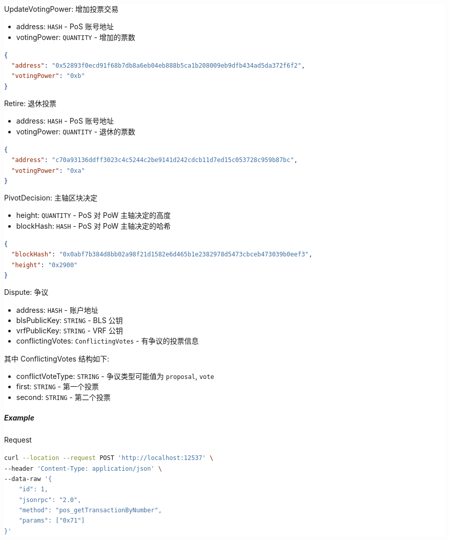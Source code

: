 UpdateVotingPower: 增加投票交易

* address: `HASH` - PoS 账号地址
* votingPower: `QUANTITY` - 增加的票数

```json
{
  "address": "0x52893f0ecd91f68b7db8a6eb04eb888b5ca1b208009eb9dfb434ad5da372f6f2",
  "votingPower": "0xb"
}
```

Retire: 退休投票

* address: `HASH` - PoS 账号地址
* votingPower: `QUANTITY` - 退休的票数

```json
{
  "address": "c70a93136ddff3023c4c5244c2be9141d242cdcb11d7ed15c053728c959b87bc",
  "votingPower": "0xa"
}
```

PivotDecision: 主轴区块决定

* height: `QUANTITY` - PoS 对 PoW 主轴决定的高度
* blockHash: `HASH` - PoS 对 PoW 主轴决定的哈希

```json
{
  "blockHash": "0x0abf7b384d8bb02a98f21d1582e6d465b1e2382978d5473cbceb473039b0eef3",
  "height": "0x2900"
}
```

Dispute: 争议

* address: `HASH` - 账户地址
* blsPublicKey: `STRING` - BLS 公钥
* vrfPublicKey: `STRING` - VRF 公钥
* conflictingVotes: `ConflictingVotes` - 有争议的投票信息

其中 ConflictingVotes 结构如下:

* conflictVoteType: `STRING` - 争议类型可能值为 `proposal`, `vote`
* first: `STRING` - 第一个投票
* second: `STRING` - 第二个投票


##### Example

Request

```sh
curl --location --request POST 'http://localhost:12537' \
--header 'Content-Type: application/json' \
--data-raw '{
    "id": 1,
    "jsonrpc": "2.0",
    "method": "pos_getTransactionByNumber",
    "params": ["0x71"]
}'
```
